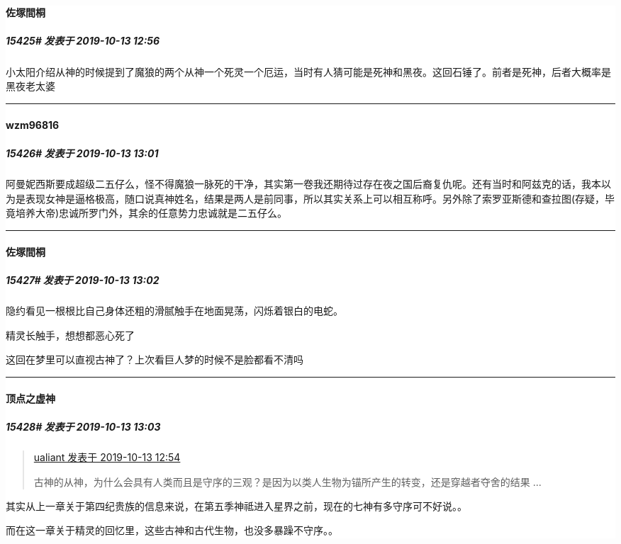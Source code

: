 ####  佐塚間桐  
##### 15425#       发表于 2019-10-13 12:56




小太阳介绍从神的时候提到了魔狼的两个从神一个死灵一个厄运，当时有人猜可能是死神和黑夜。这回石锤了。前者是死神，后者大概率是黑夜老太婆







-----

####  wzm96816  
##### 15426#       发表于 2019-10-13 13:01




阿曼妮西斯要成超级二五仔么，怪不得魔狼一脉死的干净，其实第一卷我还期待过存在夜之国后裔复仇呢。还有当时和阿兹克的话，我本以为是表现女神是逼格极高，随口说真神姓名，结果是两人是前同事，所以其实关系上可以相互称呼。另外除了索罗亚斯德和查拉图(存疑，毕竟培养大帝)忠诚所罗门外，其余的任意势力忠诚就是二五仔么。







-----

####  佐塚間桐  
##### 15427#       发表于 2019-10-13 13:02




隐约看见一根根比自己身体还粗的滑腻触手在地面晃荡，闪烁着银白的电蛇。


精灵长触手，想想都恶心死了


这回在梦里可以直视古神了？上次看巨人梦的时候不是脸都看不清吗







-----

####  顶点之虚神  
##### 15428#       发表于 2019-10-13 13:03



<blockquote><a href="httphttps://bbs.saraba1st.com/2b/forum.php?mod=redirect&amp;goto=findpost&amp;pid=45201700&amp;ptid=1595632" target="_blank">ualiant 发表于 2019-10-13 12:54</a>

古神的从神，为什么会具有人类而且是守序的三观？是因为以类人生物为锚所产生的转变，还是穿越者夺舍的结果 ...</blockquote>
其实从上一章关于第四纪贵族的信息来说，在第五季神祗进入星界之前，现在的七神有多守序可不好说。。

而在这一章关于精灵的回忆里，这些古神和古代生物，也没多暴躁不守序。。
